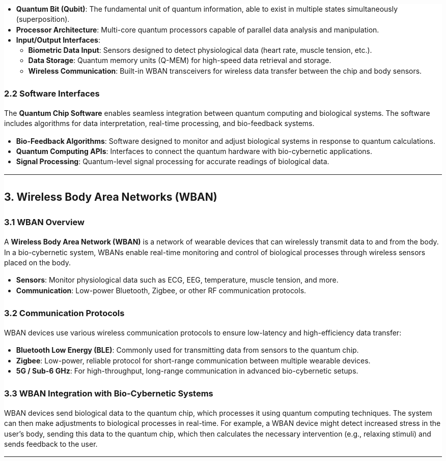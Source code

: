 - **Quantum Bit (Qubit)**: The fundamental unit of quantum information, able to exist in multiple states simultaneously (superposition).
- **Processor Architecture**: Multi-core quantum processors capable of parallel data analysis and manipulation.
- **Input/Output Interfaces**:
  - **Biometric Data Input**: Sensors designed to detect physiological data (heart rate, muscle tension, etc.).
  - **Data Storage**: Quantum memory units (Q-MEM) for high-speed data retrieval and storage.
  - **Wireless Communication**: Built-in WBAN transceivers for wireless data transfer between the chip and body sensors.

### 2.2 Software Interfaces

The **Quantum Chip Software** enables seamless integration between quantum computing and biological systems. The software includes algorithms for data interpretation, real-time processing, and bio-feedback systems.

- **Bio-Feedback Algorithms**: Software designed to monitor and adjust biological systems in response to quantum calculations.
- **Quantum Computing APIs**: Interfaces to connect the quantum hardware with bio-cybernetic applications.
- **Signal Processing**: Quantum-level signal processing for accurate readings of biological data.

---

## 3. Wireless Body Area Networks (WBAN)

### 3.1 WBAN Overview

A **Wireless Body Area Network (WBAN)** is a network of wearable devices that can wirelessly transmit data to and from the body. In a bio-cybernetic system, WBANs enable real-time monitoring and control of biological processes through wireless sensors placed on the body.

- **Sensors**: Monitor physiological data such as ECG, EEG, temperature, muscle tension, and more.
- **Communication**: Low-power Bluetooth, Zigbee, or other RF communication protocols.

### 3.2 Communication Protocols

WBAN devices use various wireless communication protocols to ensure low-latency and high-efficiency data transfer:

- **Bluetooth Low Energy (BLE)**: Commonly used for transmitting data from sensors to the quantum chip.
- **Zigbee**: Low-power, reliable protocol for short-range communication between multiple wearable devices.
- **5G / Sub-6 GHz**: For high-throughput, long-range communication in advanced bio-cybernetic setups.

### 3.3 WBAN Integration with Bio-Cybernetic Systems

WBAN devices send biological data to the quantum chip, which processes it using quantum computing techniques. The system can then make adjustments to biological processes in real-time. For example, a WBAN device might detect increased stress in the user’s body, sending this data to the quantum chip, which then calculates the necessary intervention (e.g., relaxing stimuli) and sends feedback to the user.

---